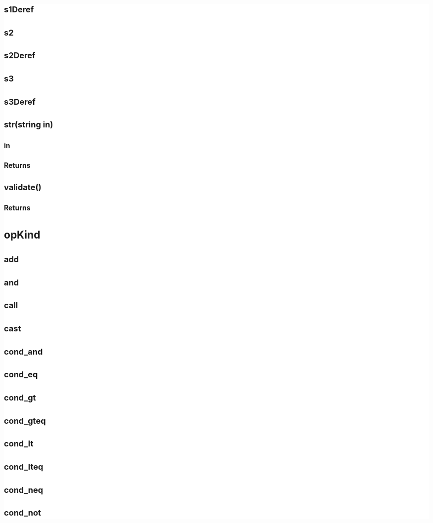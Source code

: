 ### s1Deref

### s2

### s2Deref

### s3

### s3Deref

### str(string in)

#### in

#### Returns

### validate()

#### Returns

## opKind

### add

### and

### call

### cast

### cond_and

### cond_eq

### cond_gt

### cond_gteq

### cond_lt

### cond_lteq

### cond_neq

### cond_not
